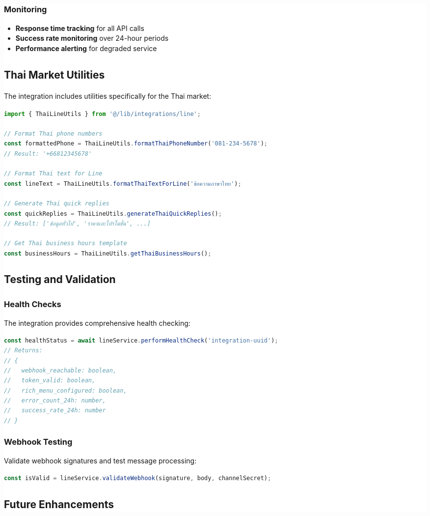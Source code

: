 ### Monitoring
- **Response time tracking** for all API calls
- **Success rate monitoring** over 24-hour periods
- **Performance alerting** for degraded service

## Thai Market Utilities

The integration includes utilities specifically for the Thai market:

```typescript
import { ThaiLineUtils } from '@/lib/integrations/line';

// Format Thai phone numbers
const formattedPhone = ThaiLineUtils.formatThaiPhoneNumber('081-234-5678');
// Result: '+66812345678'

// Format Thai text for Line
const lineText = ThaiLineUtils.formatThaiTextForLine('ข้อความภาษาไทย');

// Generate Thai quick replies
const quickReplies = ThaiLineUtils.generateThaiQuickReplies();
// Result: ['ข้อมูลทั่วไป', 'ราคาและโปรโมชั่น', ...]

// Get Thai business hours template
const businessHours = ThaiLineUtils.getThaiBusinessHours();
```

## Testing and Validation

### Health Checks
The integration provides comprehensive health checking:

```typescript
const healthStatus = await lineService.performHealthCheck('integration-uuid');
// Returns:
// {
//   webhook_reachable: boolean,
//   token_valid: boolean,
//   rich_menu_configured: boolean,
//   error_count_24h: number,
//   success_rate_24h: number
// }
```

### Webhook Testing
Validate webhook signatures and test message processing:

```typescript
const isValid = lineService.validateWebhook(signature, body, channelSecret);
```

## Future Enhancements
